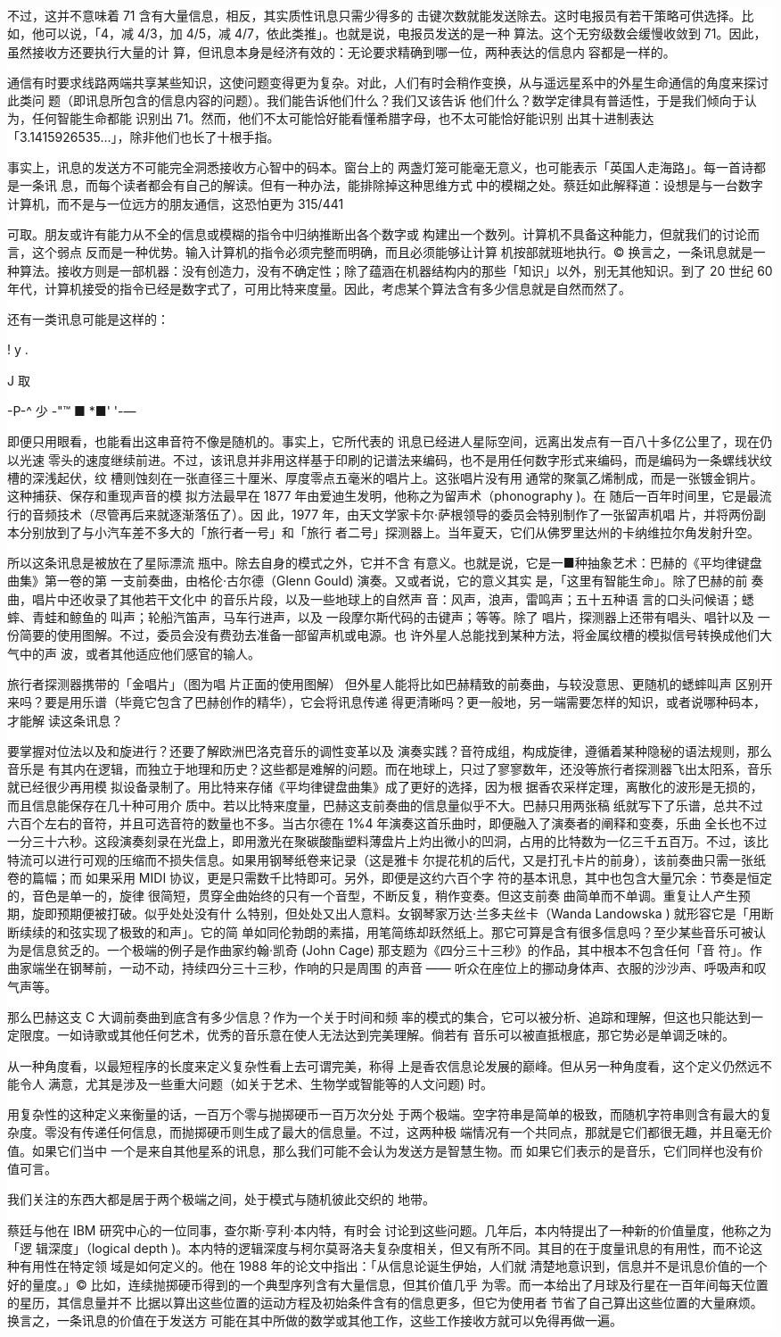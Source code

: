 不过，这并不意味着 71 含有大量信息，相反，其实质性讯息只需少得多的 击键次数就能发送除去。这时电报员有若干策略可供选择。比如，他可以说，「4，减 4/3，加 4/5，减 4/7，依此类推」。也就是说，电报员发送的是一种 算法。这个无穷级数会缓慢收敛到 71。因此，虽然接收方还要执行大量的计 算，但讯息本身是经济有效的：无论要求精确到哪一位，两种表达的信息内 容都是一样的。

通信有时要求线路两端共享某些知识，这使问题变得更为复杂。对此，人们有时会稍作变换，从与遥远星系中的外星生命通信的角度来探讨此类问 题（即讯息所包含的信息内容的问题）。我们能告诉他们什么？我们又该告诉 他们什么？数学定律具有普适性，于是我们倾向于认为，任何智能生命都能 识别出 71。然而，他们不太可能恰好能看懂希腊字母，也不太可能恰好能识别 出其十进制表达「3.1415926535…」，除非他们也长了十根手指。

事实上，讯息的发送方不可能完全洞悉接收方心智中的码本。窗台上的 两盏灯笼可能毫无意义，也可能表示「英国人走海路」。每一首诗都是一条讯 息，而每个读者都会有自己的解读。但有一种办法，能排除掉这种思维方式 中的模糊之处。蔡廷如此解释道：设想是与一台数字计算机，而不是与一位远方的朋友通信，这恐怕更为 315/441

可取。朋友或许有能力从不全的信息或模糊的指令中归纳推断出各个数字或 构建出一个数列。计算机不具备这种能力，但就我们的讨论而言，这个弱点 反而是一种优势。输入计算机的指令必须完整而明确，而且必须能够让计算 机按部就班地执行。© 换言之，一条讯息就是一种算法。接收方则是一部机器：没有创造力，没有不确定性；除了蕴涵在机器结构内的那些「知识」以外，别无其他知识。到了 20 世纪 60 年代，计算机接受的指令已经是数字式了，可用比特来度量。因此，考虑某个算法含有多少信息就是自然而然了。

还有一类讯息可能是这样的：

! y .


J 取

-P-^ 少 -"™ ■ *■' '-—

即便只用眼看，也能看出这串音符不像是随机的。事实上，它所代表的 讯息已经进人星际空间，远离出发点有一百八十多亿公里了，现在仍以光速 零头的速度继续前进。不过，该讯息并非用这样基于印刷的记谱法来编码，也不是用任何数字形式来编码，而是编码为一条螺线状纹槽的深浅起伏，纹 槽则蚀刻在一张直径三十厘米、厚度零点五毫米的唱片上。这张唱片没有用 通常的聚氯乙烯制成，而是一张镀金铜片。这种捕获、保存和重现声音的模 拟方法最早在 1877 年由爱迪生发明，他称之为留声术（phonography )。在 随后一百年时间里，它是最流行的音频技术（尽管再后来就逐渐落伍了）。因 此，1977 年，由天文学家卡尔·萨根领导的委员会特别制作了一张留声机唱 片，并将两份副本分别放到了与小汽车差不多大的「旅行者一号」和「旅行 者二号」探测器上。当年夏天，它们从佛罗里达州的卡纳维拉尔角发射升空。

所以这条讯息是被放在了星际漂流 瓶中。除去自身的模式之外，它并不含 有意义。也就是说，它是一■种抽象艺术：巴赫的《平均律键盘曲集》第一卷的第 一支前奏曲，由格伦·古尔德（Glenn Gould) 演奏。又或者说，它的意义其实 是，「这里有智能生命」。除了巴赫的前 奏曲，唱片中还收录了其他若干文化中 的音乐片段，以及一些地球上的自然声 音：风声，浪声，雷鸣声；五十五种语 言的口头问候语；蟋蟀、青蛙和鲸鱼的 叫声；轮船汽笛声，马车行进声，以及 一段摩尔斯代码的击键声；等等。除了 唱片，探测器上还带有唱头、唱针以及 一份简要的使用图解。不过，委员会没有费劲去准备一部留声机或电源。也 许外星人总能找到某种方法，将金属纹槽的模拟信号转换成他们大气中的声 波，或者其他适应他们感官的输人。

旅行者探测器携带的「金唱片」（图为唱 片正面的使用图解） 但外星人能将比如巴赫精致的前奏曲，与较没意思、更随机的蟋蟀叫声 区别开来吗？要是用乐谱（毕竟它包含了巴赫创作的精华），它会将讯息传递 得更清晰吗？更一般地，另一端需要怎样的知识，或者说哪种码本，才能解 读这条讯息？

要掌握对位法以及和旋进行？还要了解欧洲巴洛克音乐的调性变革以及 演奏实践？音符成组，构成旋律，遵循着某种隐秘的语法规则，那么音乐是 有其内在逻辑，而独立于地理和历史？这些都是难解的问题。而在地球上，只过了寥寥数年，还没等旅行者探测器飞出太阳系，音乐就已经很少再用模 拟设备录制了。用比特来存储《平均律键盘曲集》成了更好的选择，因为根 据香农采样定理，离散化的波形是无损的，而且信息能保存在几十种可用介 质中。若以比特来度量，巴赫这支前奏曲的信息量似乎不大。巴赫只用两张稿 纸就写下了乐谱，总共不过六百个左右的音符，并且可选音符的数量也不多。当古尔德在 1%4 年演奏这首乐曲时，即便融入了演奏者的阐释和变奏，乐曲 全长也不过一分三十六秒。这段演奏刻录在光盘上，即用激光在聚碳酸酯塑料薄盘片上灼出微小的凹洞，占用的比特数为一亿三千五百万。不过，该比 特流可以进行可观的压缩而不损失信息。如果用钢琴纸卷来记录（这是雅卡 尔提花机的后代，又是打孔卡片的前身），该前奏曲只需一张纸卷的篇幅；而 如果采用 MIDI 协议，更是只需数千比特即可。另外，即便是这约六百个字 符的基本讯息，其中也包含大量冗余：节奏是恒定的，音色是单一的，旋律 很简短，贯穿全曲始终的只有一个音型，不断反复，稍作变奏。但这支前奏 曲简单而不单调。重复让人产生预期，旋即预期便被打破。似乎处处没有什 么特别，但处处又出人意料。女钢琴家万达·兰多夫丝卡（Wanda Landowska ) 就形容它是「用断断续续的和弦实现了极致的和声」。它的简 单如同伦勃朗的素描，用笔简练却跃然纸上。那它可算是含有很多信息吗？至少某些音乐可被认为是信息贫乏的。一个极端的例子是作曲家约翰·凯奇 (John Cage) 那支题为《四分三十三秒》的作品，其中根本不包含任何「音 符」。作曲家端坐在钢琴前，一动不动，持续四分三十三秒，作响的只是周围 的声音 —— 听众在座位上的挪动身体声、衣服的沙沙声、呼吸声和叹气声等。

那么巴赫这支 C 大调前奏曲到底含有多少信息？作为一个关于时间和频 率的模式的集合，它可以被分析、追踪和理解，但这也只能达到一定限度。一如诗歌或其他任何艺术，优秀的音乐意在使人无法达到完美理解。倘若有 音乐可以被直抵根底，那它势必是单调乏味的。

从一种角度看，以最短程序的长度来定义复杂性看上去可谓完美，称得 上是香农信息论发展的巅峰。但从另一种角度看，这个定义仍然远不能令人 满意，尤其是涉及一些重大问题（如关于艺术、生物学或智能等的人文问题) 时。

用复杂性的这种定义来衡量的话，一百万个零与抛掷硬币一百万次分处 于两个极端。空字符串是简单的极致，而随机字符串则含有最大的复杂度。零没有传递任何信息，而抛掷硬币则生成了最大的信息量。不过，这两种极 端情况有一个共同点，那就是它们都很无趣，并且毫无价值。如果它们当中 一个是来自其他星系的讯息，那么我们可能不会认为发送方是智慧生物。而 如果它们表示的是音乐，它们同样也没有价值可言。

我们关注的东西大都是居于两个极端之间，处于模式与随机彼此交织的 地带。

蔡廷与他在 IBM 研究中心的一位同事，查尔斯·亨利·本内特，有时会 讨论到这些问题。几年后，本内特提出了一种新的价值量度，他称之为「逻 辑深度」（logical depth )。本内特的逻辑深度与柯尔莫哥洛夫复杂度相关，但又有所不同。其目的在于度量讯息的有用性，而不论这种有用性在特定领 域是如何定义的。他在 1988 年的论文中指出：「从信息论诞生伊始，人们就 清楚地意识到，信息并不是讯息价值的一个好的量度。」© 比如，连续抛掷硬币得到的一个典型序列含有大量信息，但其价值几乎 为零。而一本给出了月球及行星在一百年间每天位置的星历，其信息量并不 比据以算出这些位置的运动方程及初始条件含有的信息更多，但它为使用者 节省了自己算出这些位置的大量麻烦。换言之，一条讯息的价值在于发送方 可能在其中所做的数学或其他工作，这些工作接收方就可以免得再做一遍。
